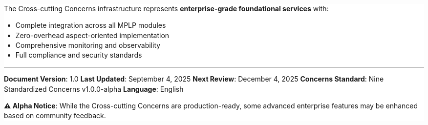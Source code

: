 The Cross-cutting Concerns infrastructure represents **enterprise-grade foundational services** with:
- Complete integration across all MPLP modules
- Zero-overhead aspect-oriented implementation
- Comprehensive monitoring and observability
- Full compliance and security standards

---

**Document Version**: 1.0
**Last Updated**: September 4, 2025
**Next Review**: December 4, 2025
**Concerns Standard**: Nine Standardized Concerns v1.0.0-alpha
**Language**: English

**⚠️ Alpha Notice**: While the Cross-cutting Concerns are production-ready, some advanced enterprise features may be enhanced based on community feedback.

